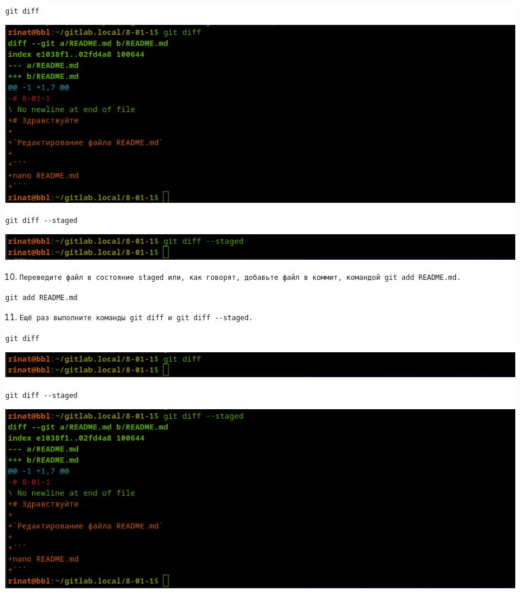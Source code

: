 ```
git diff
```
![Проверка изменения в файле README.md](img/9_git_diff_8-01-1.png)

```
git diff --staged
```
![Проверка изменения в  файле README.md](img/9_git_diff--staged_8-01-1.png)

10. `Переведите файл в состояние staged или, как говорят, добавьте файл в коммит, командой git add README.md.`

```
git add README.md
```
11. `Ещё раз выполните команды git diff и git diff --staged.`

```
git diff
```
![Повторная проверка изменения в файле README.md](img/11_git_diff_8-01-1.png)

```
git diff --staged
```
![Повторная проверка изменения в файле README.md](img/11_git_diff--staged_8-01-1.png)
